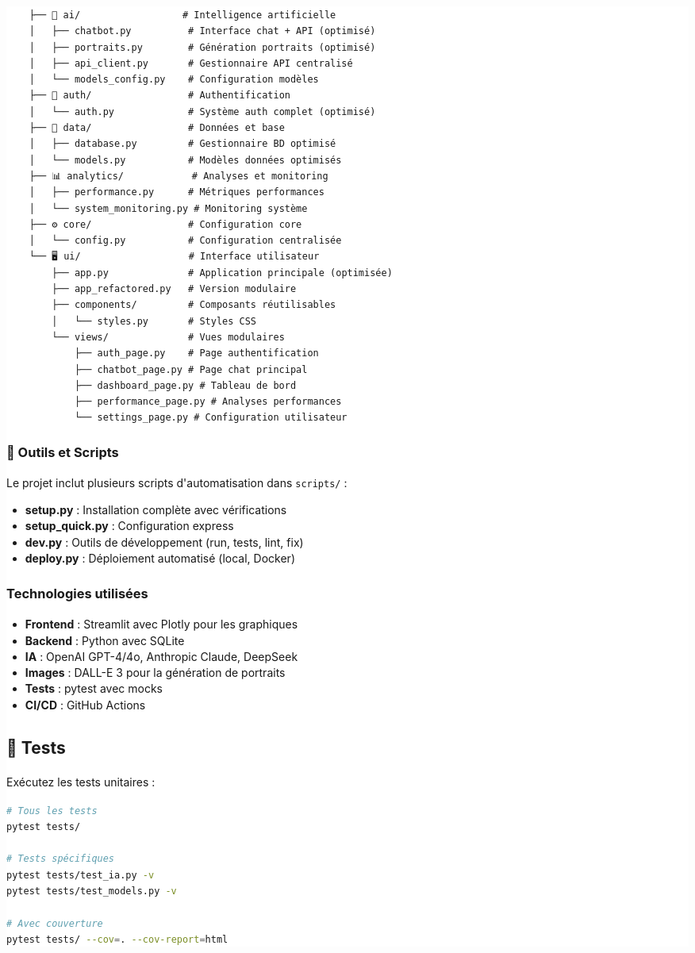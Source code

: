 ```
    ├── 🤖 ai/                  # Intelligence artificielle
    │   ├── chatbot.py          # Interface chat + API (optimisé)
    │   ├── portraits.py        # Génération portraits (optimisé)
    │   ├── api_client.py       # Gestionnaire API centralisé
    │   └── models_config.py    # Configuration modèles
    ├── 🔐 auth/                 # Authentification
    │   └── auth.py             # Système auth complet (optimisé)
    ├── 💾 data/                 # Données et base
    │   ├── database.py         # Gestionnaire BD optimisé
    │   └── models.py           # Modèles données optimisés
    ├── 📊 analytics/            # Analyses et monitoring
    │   ├── performance.py      # Métriques performances
    │   └── system_monitoring.py # Monitoring système
    ├── ⚙️ core/                 # Configuration core
    │   └── config.py           # Configuration centralisée
    └── 🖥️ ui/                   # Interface utilisateur
        ├── app.py              # Application principale (optimisée)
        ├── app_refactored.py   # Version modulaire
        ├── components/         # Composants réutilisables
        │   └── styles.py       # Styles CSS
        └── views/              # Vues modulaires
            ├── auth_page.py    # Page authentification
            ├── chatbot_page.py # Page chat principal
            ├── dashboard_page.py # Tableau de bord
            ├── performance_page.py # Analyses performances
            └── settings_page.py # Configuration utilisateur
```

### 🔧 Outils et Scripts

Le projet inclut plusieurs scripts d'automatisation dans `scripts/` :

- **setup.py** : Installation complète avec vérifications  
- **setup_quick.py** : Configuration express
- **dev.py** : Outils de développement (run, tests, lint, fix)
- **deploy.py** : Déploiement automatisé (local, Docker)

### Technologies utilisées
- **Frontend** : Streamlit avec Plotly pour les graphiques
- **Backend** : Python avec SQLite
- **IA** : OpenAI GPT-4/4o, Anthropic Claude, DeepSeek
- **Images** : DALL-E 3 pour la génération de portraits
- **Tests** : pytest avec mocks
- **CI/CD** : GitHub Actions

## 🧪 Tests

Exécutez les tests unitaires :

```bash
# Tous les tests
pytest tests/

# Tests spécifiques
pytest tests/test_ia.py -v
pytest tests/test_models.py -v

# Avec couverture
pytest tests/ --cov=. --cov-report=html
```
